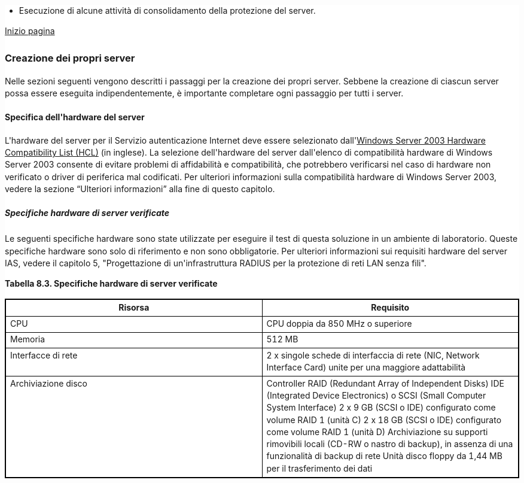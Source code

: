 -   Esecuzione di alcune attività di consolidamento della protezione del server.
  
[](#mainsection)[Inizio pagina](#mainsection)
  
### Creazione dei propri server
  
Nelle sezioni seguenti vengono descritti i passaggi per la creazione dei propri server. Sebbene la creazione di ciascun server possa essere eseguita indipendentemente, è importante completare ogni passaggio per tutti i server.
  
#### Specifica dell'hardware del server
  
L'hardware del server per il Servizio autenticazione Internet deve essere selezionato dall'[Windows Server 2003 Hardware Compatibility List (HCL)](http://www.microsoft.com/whdc/hcl/default.mspx) (in inglese). La selezione dell'hardware del server dall'elenco di compatibilità hardware di Windows Server 2003 consente di evitare problemi di affidabilità e compatibilità, che potrebbero verificarsi nel caso di hardware non verificato o driver di periferica mal codificati. Per ulteriori informazioni sulla compatibilità hardware di Windows Server 2003, vedere la sezione “Ulteriori informazioni” alla fine di questo capitolo.
  
##### Specifiche hardware di server verificate
  
Le seguenti specifiche hardware sono state utilizzate per eseguire il test di questa soluzione in un ambiente di laboratorio. Queste specifiche hardware sono solo di riferimento e non sono obbligatorie. Per ulteriori informazioni sui requisiti hardware del server IAS, vedere il capitolo 5, "Progettazione di un'infrastruttura RADIUS per la protezione di reti LAN senza fili".
  
**Tabella 8.3. Specifiche hardware di server verificate**

 
<table style="border:1px solid black;">
<colgroup>
<col width="50%" />
<col width="50%" />
</colgroup>
<thead>
<tr class="header">
<th style="border:1px solid black;" >Risorsa</th>
<th style="border:1px solid black;" >Requisito</th>
</tr>
</thead>
<tbody>
<tr class="odd">
<td style="border:1px solid black;">CPU</td>
<td style="border:1px solid black;">CPU doppia da 850 MHz o superiore</td>
</tr>
<tr class="even">
<td style="border:1px solid black;">Memoria</td>
<td style="border:1px solid black;">512 MB</td>
</tr>
<tr class="odd">
<td style="border:1px solid black;">Interfacce di rete</td>
<td style="border:1px solid black;">2 x singole schede di interfaccia di rete (NIC, Network Interface Card) unite per una maggiore adattabilità</td>
</tr>
<tr class="even">
<td style="border:1px solid black;">Archiviazione disco</td>
<td style="border:1px solid black;">Controller RAID (Redundant Array of Independent Disks) IDE (Integrated Device Electronics) o SCSI (Small Computer System Interface)
2 x 9 GB (SCSI o IDE) configurato come volume RAID 1 (unità C)
2 x 18 GB (SCSI o IDE) configurato come volume RAID 1 (unità D)
Archiviazione su supporti rimovibili locali (CD-RW o nastro di backup), in assenza di una funzionalità di backup di rete
Unità disco floppy da 1,44 MB per il trasferimento dei dati</td>
</tr>
</tbody>
</table>